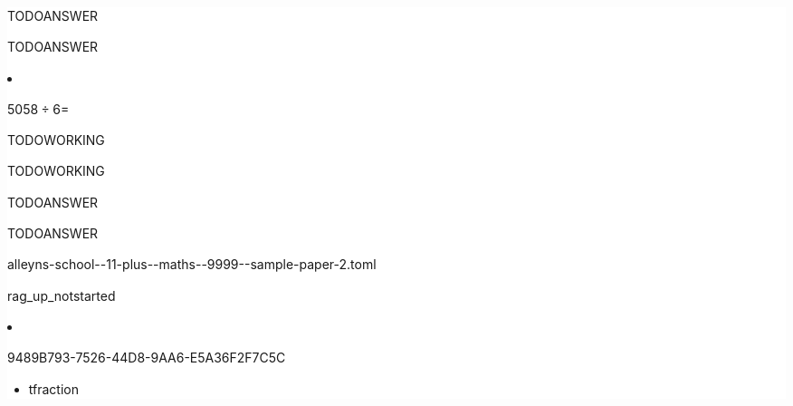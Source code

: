 TODOANSWER

</div>
<div class='answer'>

TODOANSWER

</div>
</div>

</div>
</li>
<li>
<div class='question_envelope rag_red subquestion'>
<div class='topics'>
<ul>
</ul>
</div>
<div class='question subquestion'>

$5058 \div 6 =$

</div>
<div class='workings'>
<div class='working'>

TODOWORKING

</div>
<div class='working'>

TODOWORKING

</div>
</div>
<div class='answers'>
<div class='answer'>

TODOANSWER

</div>
<div class='answer'>

TODOANSWER

</div>
</div>

</div>
</li>
</ul>
<div class='papername'>
<p>alleyns-school--11-plus--maths--9999--sample-paper-2.toml</p>
</div>
<div class='rag'>
<p>rag_up_notstarted</p>
</div>
</div>
</li>
<li>
<div class='question_envelope rag_up_notstarted question'>
<div class='uuid'>
<p>9489B793-7526-44D8-9AA6-E5A36F2F7C5C</p>
</div>
<div class='topics'>
<ul>
<li>
tfraction
</li>
</ul>